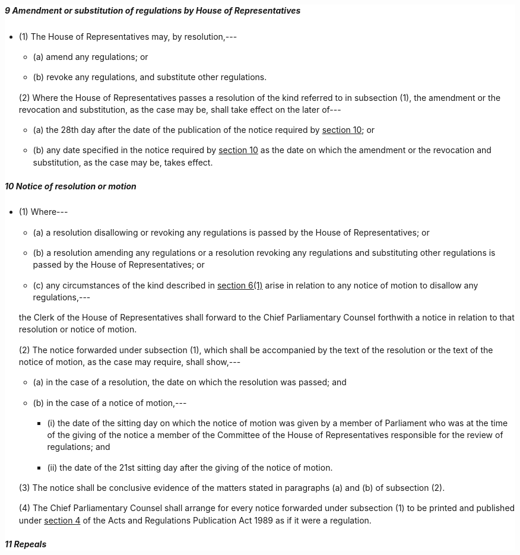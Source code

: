 ##### 9 Amendment or substitution of regulations by House of Representatives
    
*   (1) The House of Representatives may, by resolution,---
        
    *   (a) amend any regulations; or
    
    *   (b) revoke any regulations, and substitute other regulations.
    
    (2) Where the House of Representatives passes a resolution of the kind referred to in subsection (1), the amendment or the revocation and substitution, as the case may be, shall take effect on the later of---
        
    *   (a) the 28th day after the date of the publication of the notice required by [section 10][11]; or
    
    *   (b) any date specified in the notice required by [section 10][11] as the date on which the amendment or the revocation and substitution, as the case may be, takes effect.
    
    

##### 10 Notice of resolution or motion
    
*   (1) Where---
        
    *   (a) a resolution disallowing or revoking any regulations is passed by the House of Representatives; or
    
    *   (b) a resolution amending any regulations or a resolution revoking any regulations and substituting other regulations is passed by the House of Representatives; or
    
    *   (c) any circumstances of the kind described in [section 6(1)][7] arise in relation to any notice of motion to disallow any regulations,---
    
    the Clerk of the House of Representatives shall forward to the Chief Parliamentary Counsel forthwith a notice in relation to that resolution or notice of motion.
    
    (2) The notice forwarded under subsection (1), which shall be accompanied by the text of the resolution or the text of the notice of motion, as the case may require, shall show,---
        
    *   (a) in the case of a resolution, the date on which the resolution was passed; and
    
    *   (b) in the case of a notice of motion,---
            
        *   (i) the date of the sitting day on which the notice of motion was given by a member of Parliament who was at the time of the giving of the notice a member of the Committee of the House of Representatives responsible for the review of regulations; and
        
        *   (ii) the date of the 21st sitting day after the giving of the notice of motion.
        
        
    
    (3) The notice shall be conclusive evidence of the matters stated in paragraphs (a) and (b) of subsection (2).
    
    (4) The Chief Parliamentary Counsel shall arrange for every notice forwarded under subsection (1) to be printed and published under [section 4][16] of the Acts and Regulations Publication Act 1989 as if it were a regulation.

##### 11 Repeals
    

[0]: http://www.legislation.govt.nz/act/public/1989/0143/latest/link.aspx?id=DLM195466
[1]: http://www.legislation.govt.nz/act/public/1989/0143/latest/whole.html#DLM195537
[2]: http://www.legislation.govt.nz/act/public/1989/0143/latest/whole.html#DLM195539
[3]: http://www.legislation.govt.nz/act/public/1989/0143/latest/whole.html#DLM195540
[4]: http://www.legislation.govt.nz/act/public/1989/0143/latest/whole.html#DLM195548
[5]: http://www.legislation.govt.nz/act/public/1989/0143/latest/whole.html#DLM195549
[6]: http://www.legislation.govt.nz/act/public/1989/0143/latest/whole.html#DLM195551
[7]: http://www.legislation.govt.nz/act/public/1989/0143/latest/whole.html#DLM195552
[8]: http://www.legislation.govt.nz/act/public/1989/0143/latest/whole.html#DLM195554
[9]: http://www.legislation.govt.nz/act/public/1989/0143/latest/whole.html#DLM195555
[10]: http://www.legislation.govt.nz/act/public/1989/0143/latest/whole.html#DLM195556
[11]: http://www.legislation.govt.nz/act/public/1989/0143/latest/whole.html#DLM195557
[12]: http://www.legislation.govt.nz/act/public/1989/0143/latest/whole.html#DLM195558
[13]: http://www.legislation.govt.nz/act/public/1989/0143/latest/whole.html#DLM195559
[14]: http://www.legislation.govt.nz/act/public/1989/0143/latest/link.aspx?id=DLM195097
[15]: http://www.legislation.govt.nz/act/public/1989/0143/latest/link.aspx?id=DLM31884
[16]: http://www.legislation.govt.nz/act/public/1989/0143/latest/link.aspx?id=DLM195412
[17]: http://www.legislation.govt.nz/act/public/1989/0143/latest/link.aspx?id=DLM293338
[18]: http://www.legislation.govt.nz/act/public/1989/0143/latest/link.aspx?id=DLM205648
[19]: http://www.legislation.govt.nz/act/public/1989/0143/latest/link.aspx?id=DLM310201
[20]: http://www.legislation.govt.nz/act/public/1989/0143/latest/link.aspx?id=DLM332198
[21]: http://www.legislation.govt.nz/act/public/1989/0143/latest/link.aspx?id=DLM142136
[22]: http://www.legislation.govt.nz/act/public/1989/0143/latest/link.aspx?id=DLM281792
[23]: http://www.legislation.govt.nz/act/public/1989/0143/latest/link.aspx?id=DLM337519
[24]: http://www.legislation.govt.nz/act/public/1989/0143/latest/link.aspx?id=DLM264980
[25]: http://www.legislation.govt.nz/act/public/1989/0143/latest/link.aspx?id=DLM257413
[26]: http://www.legislation.govt.nz/act/public/1989/0143/latest/link.aspx?id=DLM308445
[27]: http://www.legislation.govt.nz/act/public/1989/0143/latest/link.aspx?id=DLM291354
[28]: http://www.legislation.govt.nz/act/public/1989/0143/latest/link.aspx?id=DLM294250
[29]: http://www.legislation.govt.nz/act/public/1989/0143/latest/link.aspx?id=DLM144655
[30]: http://www.legislation.govt.nz/act/public/1989/0143/latest/link.aspx?id=DLM253243
[31]: http://www.legislation.govt.nz/act/public/1989/0143/latest/link.aspx?id=DLM272448
[32]: http://www.legislation.govt.nz/act/public/1989/0143/latest/link.aspx?id=DLM249657
[33]: http://www.legislation.govt.nz/act/public/1989/0143/latest/link.aspx?id=DLM217975
[34]: http://www.legislation.govt.nz/act/public/1989/0143/latest/link.aspx?id=DLM282962
[35]: http://www.legislation.govt.nz/act/public/1989/0143/latest/link.aspx?id=DLM289711
[36]: http://www.legislation.govt.nz/act/public/1989/0143/latest/link.aspx?id=DLM288311
[37]: http://www.legislation.govt.nz/act/public/1989/0143/latest/link.aspx?id=DLM220410
[38]: http://www.legislation.govt.nz/act/public/1989/0143/latest/link.aspx?id=DLM289300
[39]: http://www.legislation.govt.nz/act/public/1989/0143/latest/link.aspx?id=DLM240164
[40]: http://www.legislation.govt.nz/act/public/1989/0143/latest/link.aspx?id=DLM281027
[41]: http://www.legislation.govt.nz/act/public/1989/0143/latest/link.aspx?id=DLM322502
[42]: http://www.legislation.govt.nz/act/public/1989/0143/latest/link.aspx?id=DLM276809
[43]: http://www.legislation.govt.nz/act/public/1989/0143/latest/link.aspx?id=DLM232874
[44]: http://www.legislation.govt.nz/act/public/1989/0143/latest/link.aspx?id=DLM314098
[45]: http://www.legislation.govt.nz/act/public/1989/0143/latest/link.aspx?id=DLM248863
[46]: http://www.legislation.govt.nz/act/public/1989/0143/latest/link.aspx?id=DLM325493
[47]: http://www.legislation.govt.nz/act/public/1989/0143/latest/link.aspx?id=DLM250579
[48]: http://www.legislation.govt.nz/act/public/1989/0143/latest/link.aspx?id=DLM286062
[49]: http://www.legislation.govt.nz/act/public/1989/0143/latest/link.aspx?id=DLM278527
[50]: http://www.pco.parliament.govt.nz/reprints/
[51]: http://www.legislation.govt.nz/act/public/1989/0143/latest/link.aspx?id=DLM195439
[52]: http://www.pco.parliament.govt.nz/editorial-conventions/
[53]: http://www.legislation.govt.nz/act/public/1989/0143/latest/link.aspx?id=DLM195468
[54]: http://www.legislation.govt.nz/act/public/1989/0143/latest/link.aspx?id=DLM195470